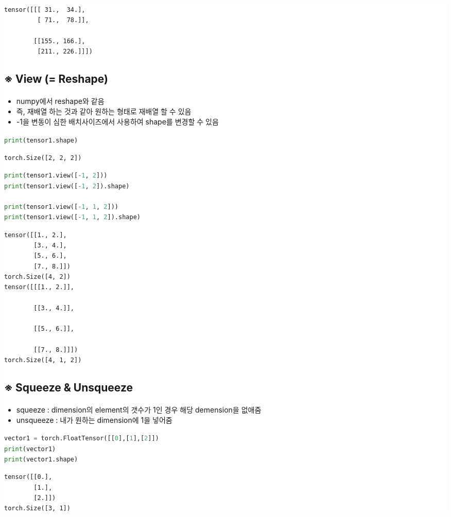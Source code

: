 

    tensor([[[ 31.,  34.],
             [ 71.,  78.]],
    
            [[155., 166.],
             [211., 226.]]])



## ※ View (= Reshape)
- numpy에서 reshape와 같음
- 즉, 재배열 하는 것과 같아 원하는 형태로 재배열 할 수 있음
- -1을 변동이 심한 배치사이즈에서 사용하여 shape를 변경할 수 있음


```python
print(tensor1.shape)
```

    torch.Size([2, 2, 2])
    


```python
print(tensor1.view([-1, 2]))
print(tensor1.view([-1, 2]).shape)

print(tensor1.view([-1, 1, 2]))
print(tensor1.view([-1, 1, 2]).shape)
```

    tensor([[1., 2.],
            [3., 4.],
            [5., 6.],
            [7., 8.]])
    torch.Size([4, 2])
    tensor([[[1., 2.]],
    
            [[3., 4.]],
    
            [[5., 6.]],
    
            [[7., 8.]]])
    torch.Size([4, 1, 2])
    

## ※ Squeeze & Unsqueeze
- squeeze : dimension의 element의 갯수가 1인 경우 해당 demension을 없애줌
- unsqueeze : 내가 원하는 dimension에 1을 넣어줌


```python
vector1 = torch.FloatTensor([[0],[1],[2]])
print(vector1)
print(vector1.shape)
```

    tensor([[0.],
            [1.],
            [2.]])
    torch.Size([3, 1])
    